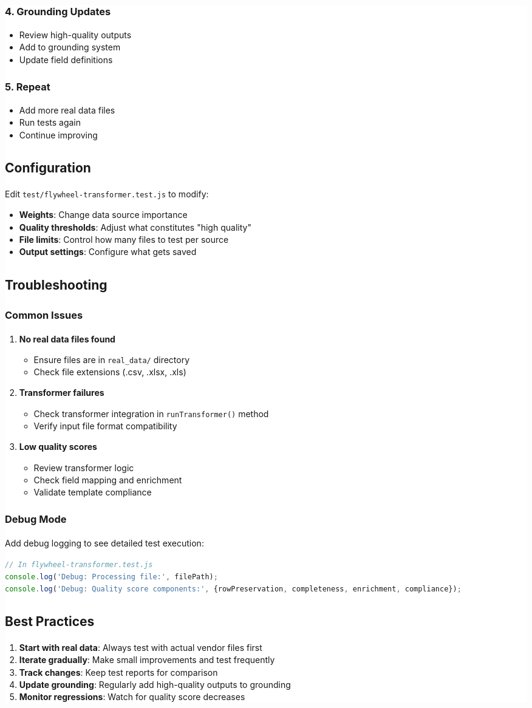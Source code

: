 ### 4. Grounding Updates
- Review high-quality outputs
- Add to grounding system
- Update field definitions

### 5. Repeat
- Add more real data files
- Run tests again
- Continue improving

## Configuration

Edit `test/flywheel-transformer.test.js` to modify:

- **Weights**: Change data source importance
- **Quality thresholds**: Adjust what constitutes "high quality"
- **File limits**: Control how many files to test per source
- **Output settings**: Configure what gets saved

## Troubleshooting

### Common Issues

1. **No real data files found**
   - Ensure files are in `real_data/` directory
   - Check file extensions (.csv, .xlsx, .xls)

2. **Transformer failures**
   - Check transformer integration in `runTransformer()` method
   - Verify input file format compatibility

3. **Low quality scores**
   - Review transformer logic
   - Check field mapping and enrichment
   - Validate template compliance

### Debug Mode

Add debug logging to see detailed test execution:

```javascript
// In flywheel-transformer.test.js
console.log('Debug: Processing file:', filePath);
console.log('Debug: Quality score components:', {rowPreservation, completeness, enrichment, compliance});
```

## Best Practices

1. **Start with real data**: Always test with actual vendor files first
2. **Iterate gradually**: Make small improvements and test frequently
3. **Track changes**: Keep test reports for comparison
4. **Update grounding**: Regularly add high-quality outputs to grounding
5. **Monitor regressions**: Watch for quality score decreases
